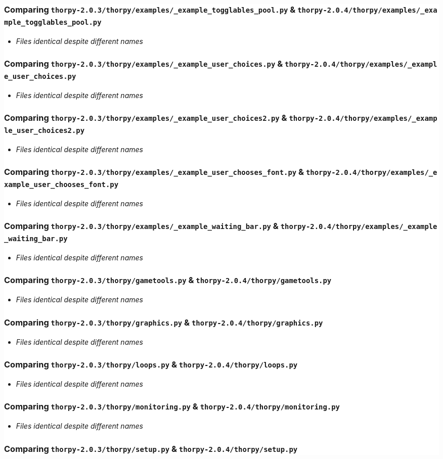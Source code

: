 ### Comparing `thorpy-2.0.3/thorpy/examples/_example_togglables_pool.py` & `thorpy-2.0.4/thorpy/examples/_example_togglables_pool.py`

 * *Files identical despite different names*

### Comparing `thorpy-2.0.3/thorpy/examples/_example_user_choices.py` & `thorpy-2.0.4/thorpy/examples/_example_user_choices.py`

 * *Files identical despite different names*

### Comparing `thorpy-2.0.3/thorpy/examples/_example_user_choices2.py` & `thorpy-2.0.4/thorpy/examples/_example_user_choices2.py`

 * *Files identical despite different names*

### Comparing `thorpy-2.0.3/thorpy/examples/_example_user_chooses_font.py` & `thorpy-2.0.4/thorpy/examples/_example_user_chooses_font.py`

 * *Files identical despite different names*

### Comparing `thorpy-2.0.3/thorpy/examples/_example_waiting_bar.py` & `thorpy-2.0.4/thorpy/examples/_example_waiting_bar.py`

 * *Files identical despite different names*

### Comparing `thorpy-2.0.3/thorpy/gametools.py` & `thorpy-2.0.4/thorpy/gametools.py`

 * *Files identical despite different names*

### Comparing `thorpy-2.0.3/thorpy/graphics.py` & `thorpy-2.0.4/thorpy/graphics.py`

 * *Files identical despite different names*

### Comparing `thorpy-2.0.3/thorpy/loops.py` & `thorpy-2.0.4/thorpy/loops.py`

 * *Files identical despite different names*

### Comparing `thorpy-2.0.3/thorpy/monitoring.py` & `thorpy-2.0.4/thorpy/monitoring.py`

 * *Files identical despite different names*

### Comparing `thorpy-2.0.3/thorpy/setup.py` & `thorpy-2.0.4/thorpy/setup.py`
